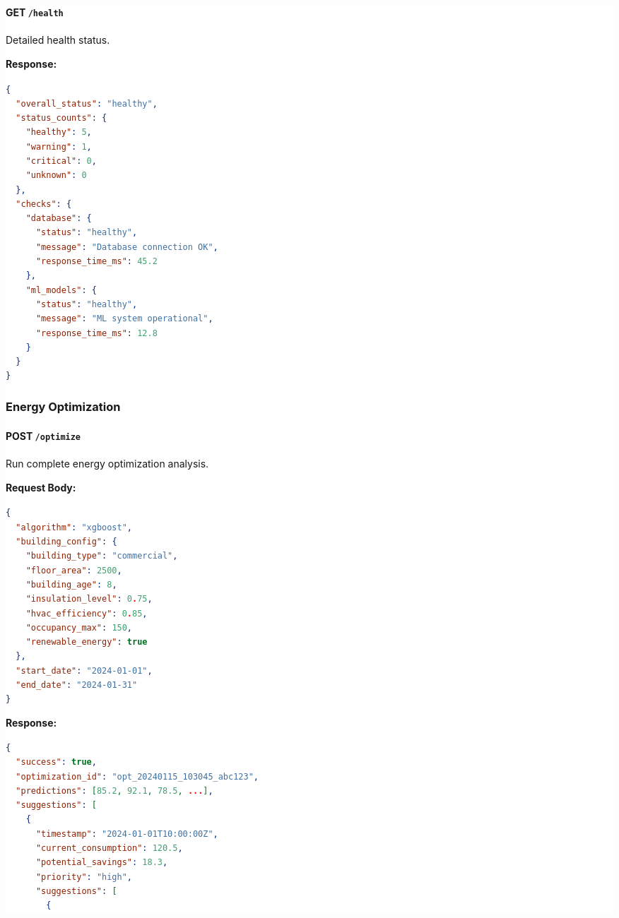 #### GET `/health`
Detailed health status.

**Response:**
```json
{
  "overall_status": "healthy",
  "status_counts": {
    "healthy": 5,
    "warning": 1, 
    "critical": 0,
    "unknown": 0
  },
  "checks": {
    "database": {
      "status": "healthy",
      "message": "Database connection OK",
      "response_time_ms": 45.2
    },
    "ml_models": {
      "status": "healthy", 
      "message": "ML system operational",
      "response_time_ms": 12.8
    }
  }
}
```

### Energy Optimization

#### POST `/optimize`
Run complete energy optimization analysis.

**Request Body:**
```json
{
  "algorithm": "xgboost",
  "building_config": {
    "building_type": "commercial",
    "floor_area": 2500,
    "building_age": 8,
    "insulation_level": 0.75,
    "hvac_efficiency": 0.85,
    "occupancy_max": 150,
    "renewable_energy": true
  },
  "start_date": "2024-01-01",
  "end_date": "2024-01-31"
}
```

**Response:**
```json
{
  "success": true,
  "optimization_id": "opt_20240115_103045_abc123",
  "predictions": [85.2, 92.1, 78.5, ...],
  "suggestions": [
    {
      "timestamp": "2024-01-01T10:00:00Z",
      "current_consumption": 120.5,
      "potential_savings": 18.3,
      "priority": "high",
      "suggestions": [
        {
```